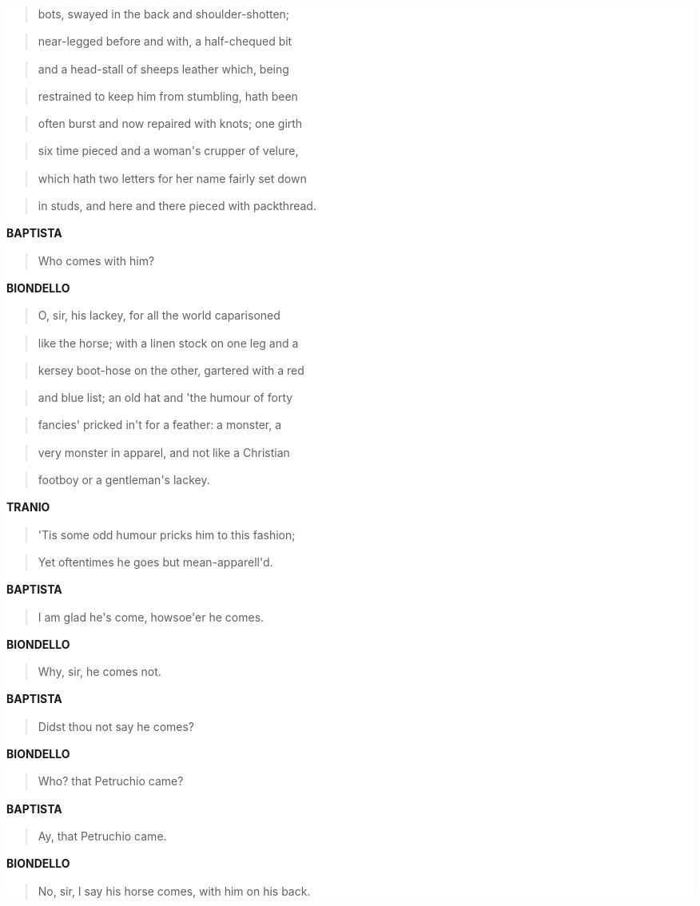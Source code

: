 > bots, swayed in the back and shoulder-shotten;  

> near-legged before and with, a half-chequed bit  

> and a head-stall of sheeps leather which, being  

> restrained to keep him from stumbling, hath been  

> often burst and now repaired with knots; one girth  

> six time pieced and a woman's crupper of velure,  

> which hath two letters for her name fairly set down  

> in studs, and here and there pieced with packthread.  

**BAPTISTA**

> Who comes with him?  

**BIONDELLO**

> O, sir, his lackey, for all the world caparisoned  

> like the horse; with a linen stock on one leg and a  

> kersey boot-hose on the other, gartered with a red  

> and blue list; an old hat and 'the humour of forty  

> fancies' pricked in't for a feather: a monster, a  

> very monster in apparel, and not like a Christian  

> footboy or a gentleman's lackey.  

**TRANIO**

> 'Tis some odd humour pricks him to this fashion;  

> Yet oftentimes he goes but mean-apparell'd.  

**BAPTISTA**

> I am glad he's come, howsoe'er he comes.  

**BIONDELLO**

> Why, sir, he comes not.  

**BAPTISTA**

> Didst thou not say he comes?  

**BIONDELLO**

> Who? that Petruchio came?  

**BAPTISTA**

> Ay, that Petruchio came.  

**BIONDELLO**

> No, sir, I say his horse comes, with him on his back.  
